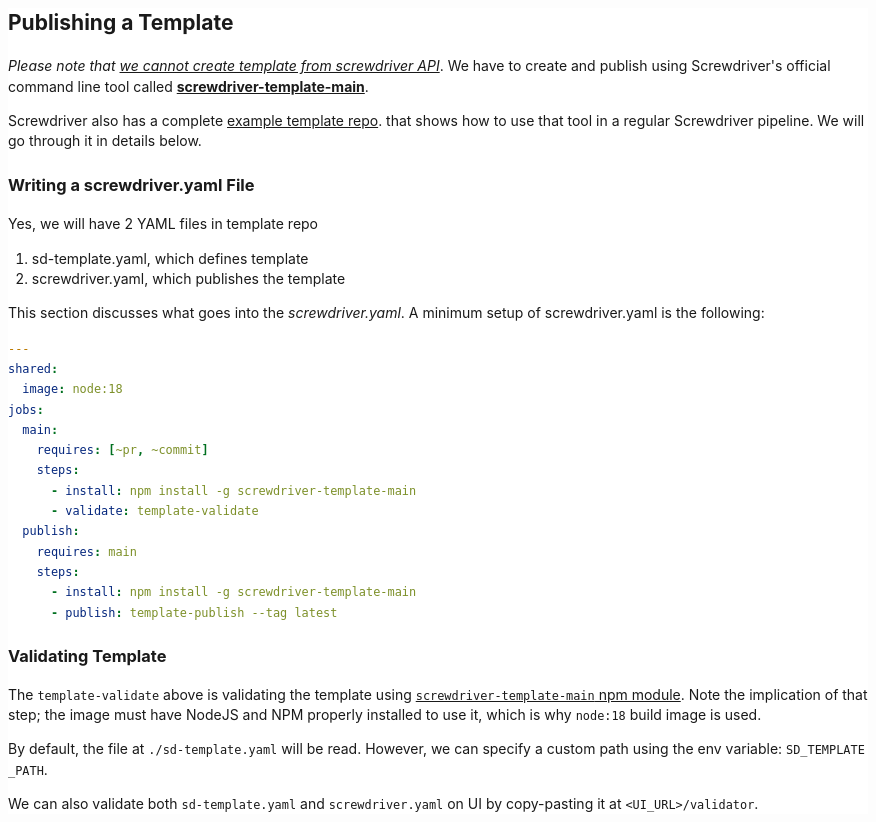 Publishing a Template
---------------------

_Please note that [we cannot create template from screwdriver API](#creating-template-using-screwdriver-api-fails)_. We
have to create and publish using Screwdriver's official command line tool called
**[screwdriver-template-main](https://github.com/QubitPi/screwdriver-cd-template-main)**.

Screwdriver also has a complete
[example template repo](https://github.com/QubitPi/screwdriver-cd-template/blob/master/screwdriver.yaml). that shows
how to use that tool in a regular Screwdriver pipeline. We will go through it in details below.

### Writing a screwdriver.yaml File

Yes, we will have 2 YAML files in template repo

1. sd-template.yaml, which defines template
2. screwdriver.yaml, which publishes the template

This section discusses what goes into the _screwdriver.yaml_. A minimum setup of screwdriver.yaml is the following:

```yaml
---
shared:
  image: node:18
jobs:
  main:
    requires: [~pr, ~commit]
    steps:
      - install: npm install -g screwdriver-template-main
      - validate: template-validate
  publish:
    requires: main
    steps:
      - install: npm install -g screwdriver-template-main
      - publish: template-publish --tag latest
```

### Validating Template

The `template-validate` above is validating the template using
[`screwdriver-template-main` npm module](https://github.com/QubitPi/screwdriver-cd-template-main). Note the implication
of that step; the image must have NodeJS and NPM properly installed to use it, which is why `node:18` build image is
used.

By default, the file at `./sd-template.yaml` will be read. However, we can specify a custom path using the env
variable: `SD_TEMPLATE_PATH`.

We can also validate both `sd-template.yaml` and `screwdriver.yaml` on UI by copy-pasting it at
`<UI_URL>/validator`.
